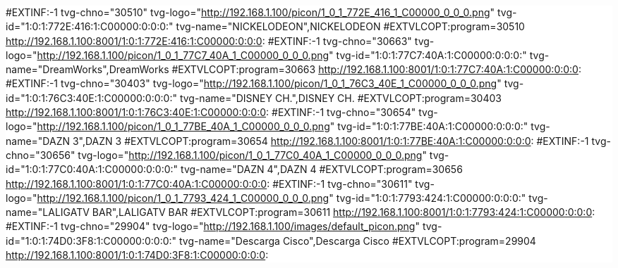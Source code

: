 #EXTINF:-1 tvg-chno="30510" tvg-logo="http://192.168.1.100/picon/1_0_1_772E_416_1_C00000_0_0_0.png" tvg-id="1:0:1:772E:416:1:C00000:0:0:0:" tvg-name="NICKELODEON",NICKELODEON
#EXTVLCOPT:program=30510
http://192.168.1.100:8001/1:0:1:772E:416:1:C00000:0:0:0:
#EXTINF:-1 tvg-chno="30663" tvg-logo="http://192.168.1.100/picon/1_0_1_77C7_40A_1_C00000_0_0_0.png" tvg-id="1:0:1:77C7:40A:1:C00000:0:0:0:" tvg-name="DreamWorks",DreamWorks
#EXTVLCOPT:program=30663
http://192.168.1.100:8001/1:0:1:77C7:40A:1:C00000:0:0:0:
#EXTINF:-1 tvg-chno="30403" tvg-logo="http://192.168.1.100/picon/1_0_1_76C3_40E_1_C00000_0_0_0.png" tvg-id="1:0:1:76C3:40E:1:C00000:0:0:0:" tvg-name="DISNEY CH.",DISNEY CH.
#EXTVLCOPT:program=30403
http://192.168.1.100:8001/1:0:1:76C3:40E:1:C00000:0:0:0:
#EXTINF:-1 tvg-chno="30654" tvg-logo="http://192.168.1.100/picon/1_0_1_77BE_40A_1_C00000_0_0_0.png" tvg-id="1:0:1:77BE:40A:1:C00000:0:0:0:" tvg-name="DAZN 3",DAZN 3
#EXTVLCOPT:program=30654
http://192.168.1.100:8001/1:0:1:77BE:40A:1:C00000:0:0:0:
#EXTINF:-1 tvg-chno="30656" tvg-logo="http://192.168.1.100/picon/1_0_1_77C0_40A_1_C00000_0_0_0.png" tvg-id="1:0:1:77C0:40A:1:C00000:0:0:0:" tvg-name="DAZN 4",DAZN 4
#EXTVLCOPT:program=30656
http://192.168.1.100:8001/1:0:1:77C0:40A:1:C00000:0:0:0:
#EXTINF:-1 tvg-chno="30611" tvg-logo="http://192.168.1.100/picon/1_0_1_7793_424_1_C00000_0_0_0.png" tvg-id="1:0:1:7793:424:1:C00000:0:0:0:" tvg-name="LALIGATV BAR",LALIGATV BAR
#EXTVLCOPT:program=30611
http://192.168.1.100:8001/1:0:1:7793:424:1:C00000:0:0:0:
#EXTINF:-1 tvg-chno="29904" tvg-logo="http://192.168.1.100/images/default_picon.png" tvg-id="1:0:1:74D0:3F8:1:C00000:0:0:0:" tvg-name="Descarga Cisco",Descarga Cisco
#EXTVLCOPT:program=29904
http://192.168.1.100:8001/1:0:1:74D0:3F8:1:C00000:0:0:0:
